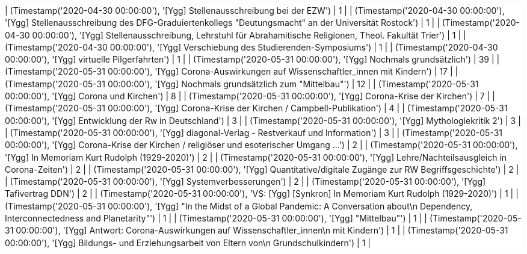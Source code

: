 | (Timestamp('2020-04-30 00:00:00'), '[Ygg] Stellenausschreibung bei der EZW')                                                                                                                                                 |            1 |
| (Timestamp('2020-04-30 00:00:00'), '[Ygg] Stellenausschreibung des DFG-Graduiertenkollegs "Deutungsmacht" an der Universität Rostock')                                                                                       |            1 |
| (Timestamp('2020-04-30 00:00:00'), '[Ygg] Stellenausschreibung, Lehrstuhl für Abrahamitische Religionen, Theol. Fakultät Trier')                                                                                             |            1 |
| (Timestamp('2020-04-30 00:00:00'), '[Ygg] Verschiebung des Studierenden-Symposiums')                                                                                                                                         |            1 |
| (Timestamp('2020-04-30 00:00:00'), '[Ygg] virtuelle Pilgerfahrten')                                                                                                                                                          |            1 |
| (Timestamp('2020-05-31 00:00:00'), '[Ygg] Nochmals grundsätzlich')                                                                                                                                                           |           39 |
| (Timestamp('2020-05-31 00:00:00'), '[Ygg] Corona-Auswirkungen auf Wissenschaftler_innen mit Kindern')                                                                                                                        |           17 |
| (Timestamp('2020-05-31 00:00:00'), '[Ygg] Nochmals grundsätzlich zum "Mittelbau"')                                                                                                                                           |           12 |
| (Timestamp('2020-05-31 00:00:00'), '[Ygg] Corona und Kirchen')                                                                                                                                                               |            8 |
| (Timestamp('2020-05-31 00:00:00'), '[Ygg] Corona-Krise der Kirchen')                                                                                                                                                         |            7 |
| (Timestamp('2020-05-31 00:00:00'), '[Ygg] Corona-Krise der Kirchen / Campbell-Publikation')                                                                                                                                  |            4 |
| (Timestamp('2020-05-31 00:00:00'), '[Ygg] Entwicklung der Rw in Deutschland')                                                                                                                                                |            3 |
| (Timestamp('2020-05-31 00:00:00'), '[Ygg] Mythologiekritik 2')                                                                                                                                                               |            3 |
| (Timestamp('2020-05-31 00:00:00'), '[Ygg] diagonal-Verlag - Restverkauf und Information')                                                                                                                                    |            3 |
| (Timestamp('2020-05-31 00:00:00'), '[Ygg] Corona-Krise der Kirchen / religiöser und esoterischer Umgang ...')                                                                                                                |            2 |
| (Timestamp('2020-05-31 00:00:00'), '[Ygg] In Memoriam Kurt Rudolph (1929-2020)')                                                                                                                                             |            2 |
| (Timestamp('2020-05-31 00:00:00'), '[Ygg] Lehre/Nachteilsausgleich in Corona-Zeiten')                                                                                                                                        |            2 |
| (Timestamp('2020-05-31 00:00:00'), '[Ygg] Quantitative/digitale Zugänge zur RW Begriffsgeschichte')                                                                                                                          |            2 |
| (Timestamp('2020-05-31 00:00:00'), '[Ygg] Systemverbesserungen')                                                                                                                                                             |            2 |
| (Timestamp('2020-05-31 00:00:00'), '[Ygg] Tafivertrag DDN')                                                                                                                                                                  |            2 |
| (Timestamp('2020-05-31 00:00:00'), 'VS: [Ygg] [Synkron] In Memoriam Kurt Rudolph (1929-2020)')                                                                                                                               |            1 |
| (Timestamp('2020-05-31 00:00:00'), '[Ygg] "In the Midst of a Global Pandemic: A Conversation about\n Dependency, Interconnectedness and Planetarity"')                                                                       |            1 |
| (Timestamp('2020-05-31 00:00:00'), '[Ygg] "Mittelbau"')                                                                                                                                                                      |            1 |
| (Timestamp('2020-05-31 00:00:00'), '[Ygg] Antwort: Corona-Auswirkungen auf Wissenschaftler_innen\n mit Kindern')                                                                                                             |            1 |
| (Timestamp('2020-05-31 00:00:00'), '[Ygg] Bildungs- und Erziehungsarbeit von Eltern von\n Grundschulkindern')                                                                                                                |            1 |